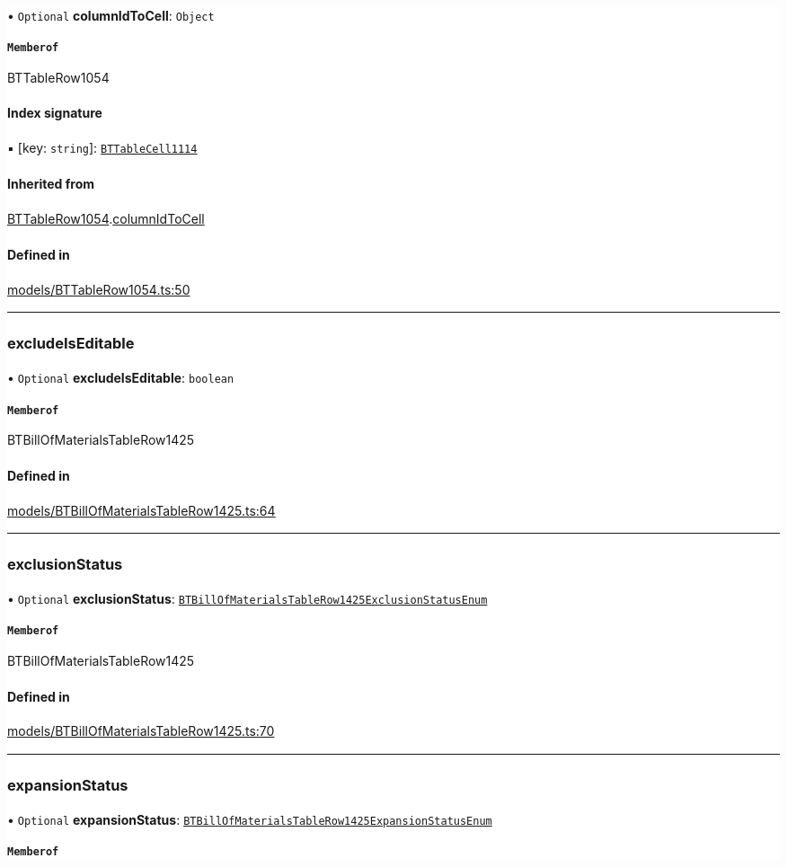 • `Optional` **columnIdToCell**: `Object`

**`Memberof`**

BTTableRow1054

#### Index signature

▪ [key: `string`]: [`BTTableCell1114`](BTTableCell1114.md)

#### Inherited from

[BTTableRow1054](BTTableRow1054.md).[columnIdToCell](BTTableRow1054.md#columnidtocell)

#### Defined in

[models/BTTableRow1054.ts:50](https://github.com/toebes/onshape-typescript-fetch/blob/3e11ae1/models/BTTableRow1054.ts#L50)

___

### excludeIsEditable

• `Optional` **excludeIsEditable**: `boolean`

**`Memberof`**

BTBillOfMaterialsTableRow1425

#### Defined in

[models/BTBillOfMaterialsTableRow1425.ts:64](https://github.com/toebes/onshape-typescript-fetch/blob/3e11ae1/models/BTBillOfMaterialsTableRow1425.ts#L64)

___

### exclusionStatus

• `Optional` **exclusionStatus**: [`BTBillOfMaterialsTableRow1425ExclusionStatusEnum`](../modules.md#btbillofmaterialstablerow1425exclusionstatusenum-1)

**`Memberof`**

BTBillOfMaterialsTableRow1425

#### Defined in

[models/BTBillOfMaterialsTableRow1425.ts:70](https://github.com/toebes/onshape-typescript-fetch/blob/3e11ae1/models/BTBillOfMaterialsTableRow1425.ts#L70)

___

### expansionStatus

• `Optional` **expansionStatus**: [`BTBillOfMaterialsTableRow1425ExpansionStatusEnum`](../modules.md#btbillofmaterialstablerow1425expansionstatusenum-1)

**`Memberof`**
